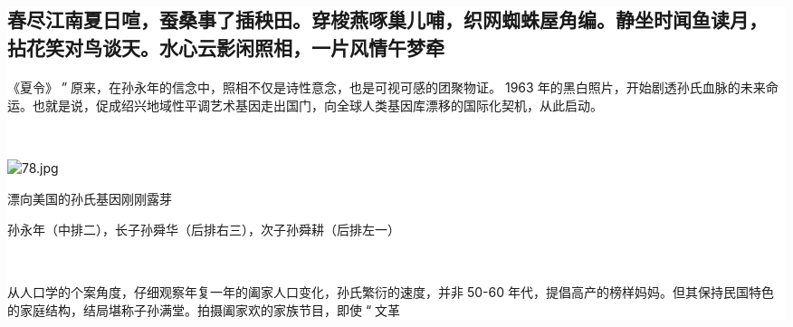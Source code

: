    春尽江南夏日喧，蚕桑事了插秧田。穿梭燕啄巢儿哺，织网蜘蛛屋角编。静坐时闻鱼读月，拈花笑对鸟谈天。水心云影闲照相，一片风情午梦牵
  </span>
  <span class="s2">
   -
  </span>
  <span class="s1">
   《夏令》
  </span>
  <span class="s2">
   ”
  </span>
  <span class="s1">
   原来，在孙永年的信念中，照相不仅是诗性意念，也是可视可感的团聚物证。
  </span>
  <span class="s2">
   1963
  </span>
  <span class="s1">
   年的黑白照片，开始剧透孙氏血脉的未来命运。也就是说，促成绍兴地域性平调艺术基因走出国门，向全球人类基因库漂移的国际化契机，从此启动。
  </span>
 </p>
 <p class="p1">
  <span class="s1">
  </span>
  <br/>
 </p>
 <p class="p3">
  <span class="s1">
   <img alt="78.jpg" border="0" height="412" src="/medias/contents/5339/78.jpg" width="550"/>
  </span>
 </p>
 <p class="p2">
  <span class="s1">
   漂向美国的孙氏基因刚刚露芽
  </span>
 </p>
 <p class="p2">
  <span class="s1">
   孙永年（中排二），长子孙舜华（后排右三），次子孙舜耕（后排左一）
  </span>
 </p>
 <p class="p1">
  <span class="s1">
  </span>
  <br/>
 </p>
 <p class="p2">
  <span class="s1">
   从人口学的个案角度，仔细观察年复一年的阖家人口变化，孙氏繁衍的速度，并非
  </span>
  <span class="s2">
   50-60
  </span>
  <span class="s1">
   年代，提倡高产的榜样妈妈。但其保持民国特色的家庭结构，结局堪称子孙满堂。拍摄阖家欢的家族节目，即使
  </span>
  <span class="s2">
   “
  </span>
  <span class="s1">
   文革
  </span>
  <span class="s2">